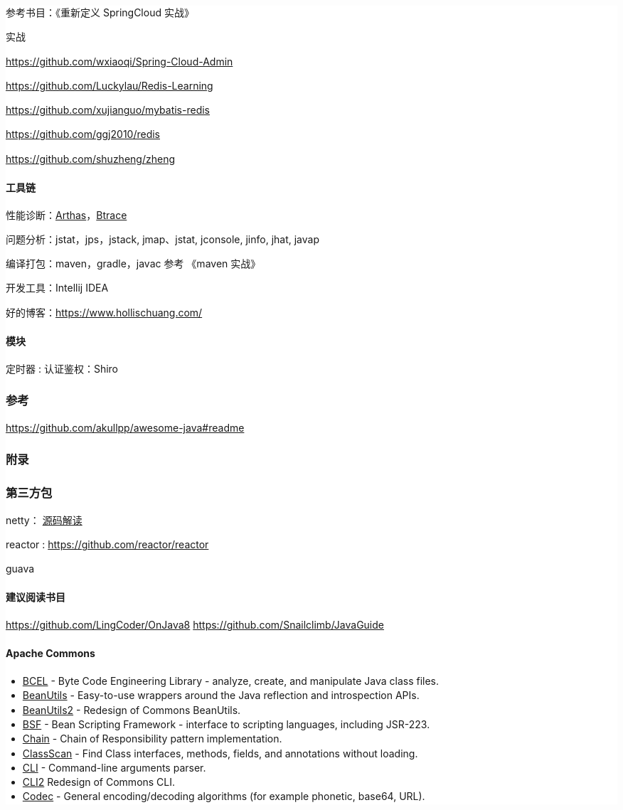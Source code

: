 参考书目：《重新定义 SpringCloud 实战》



实战

https://github.com/wxiaoqi/Spring-Cloud-Admin

https://github.com/Luckylau/Redis-Learning

https://github.com/xujianguo/mybatis-redis

https://github.com/ggj2010/redis

https://github.com/shuzheng/zheng

#### 工具链

性能诊断：[Arthas](https://github.com/alibaba/arthas)，[Btrace](https://github.com/btraceio/btrace)

问题分析：jstat，jps，jstack, jmap、jstat, jconsole, jinfo, jhat, javap

编译打包：maven，gradle，javac  参考 《maven 实战》

开发工具：Intellij IDEA

好的博客：https://www.hollischuang.com/


#### 模块

定时器 :
认证鉴权：Shiro


### 参考

https://github.com/akullpp/awesome-java#readme

### 附录

### 第三方包

netty： [源码解读](https://github.com/yongshun/learn_netty_source_code)

reactor : https://github.com/reactor/reactor

guava

#### 建议阅读书目

https://github.com/LingCoder/OnJava8
https://github.com/Snailclimb/JavaGuide



#### Apache Commons

- [BCEL](http://commons.apache.org/proper/commons-bcel) - Byte Code Engineering Library - analyze, create, and manipulate Java class files.
- [BeanUtils](http://commons.apache.org/proper/commons-beanutils) - Easy-to-use wrappers around the Java reflection and introspection APIs.
- [BeanUtils2](http://commons.apache.org/sandbox/commons-beanutils2) - Redesign of Commons BeanUtils.
- [BSF](http://commons.apache.org/proper/commons-bsf) - Bean Scripting Framework - interface to scripting languages, including JSR-223.
- [Chain](http://commons.apache.org/proper/commons-chain) - Chain of Responsibility pattern implementation.
- [ClassScan](http://commons.apache.org/sandbox/commons-classscan) - Find Class interfaces, methods, fields, and annotations without loading.
- [CLI](http://commons.apache.org/proper/commons-cli) - Command-line arguments parser.
- [CLI2](http://commons.apache.org/sandbox/commons-cli2) Redesign of Commons CLI.
- [Codec](http://commons.apache.org/proper/commons-codec) - General encoding/decoding algorithms (for example phonetic, base64, URL).
